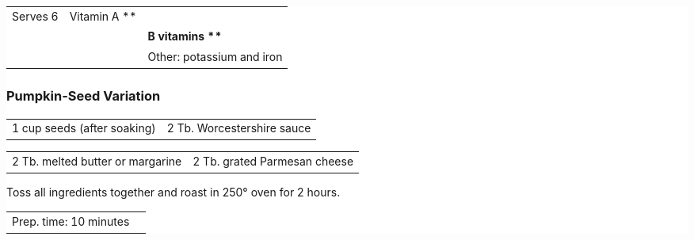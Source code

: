 </table>
<table border="0">
<tr>
<td>
Serves 6
<b>
</b>
</td>
<td>
Vitamin A **
</td>
</tr>
<tr>
<td>
</td>
<td>
</td>
<td>
<b>
B vitamins **
</b>
</td>
</tr>
<tr>
<td>
</td>
<td>
</td>
<td>
Other: potassium and iron
</td>
</tr>
</table>
<h3>
Pumpkin-Seed Variation
</h3>
<table border="0">
<tr>
<td>
1 cup seeds (after soaking)
</td>
<td>
2 Tb. Worcestershire sauce
</td>
</tr>
</table>
<table border="0">
<tr>
<td>
2 Tb. melted butter or margarine
</td>
<td>
2 Tb. grated Parmesan cheese
</td>
</tr>
</table>
Toss all ingredients together and roast in 250° oven for 2 hours.
<table border="0">
<tr>
<td>
Prep. time: 10 minutes
</td>
<td>
<b>
